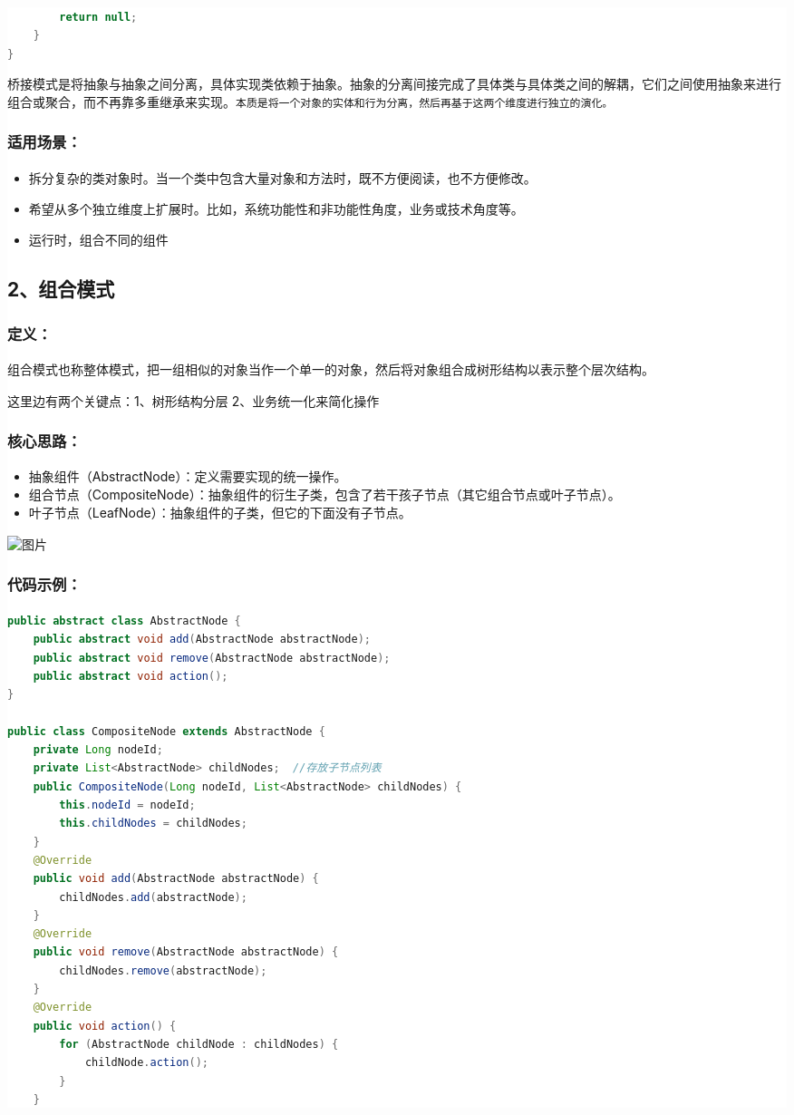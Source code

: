 ```java
        return null;
    }
}
```



桥接模式是将抽象与抽象之间分离，具体实现类依赖于抽象。抽象的分离间接完成了具体类与具体类之间的解耦，它们之间使用抽象来进行组合或聚合，而不再靠多重继承来实现。`本质是将一个对象的实体和行为分离，然后再基于这两个维度进行独立的演化。`

### **适用场景：**

- 拆分复杂的类对象时。当一个类中包含大量对象和方法时，既不方便阅读，也不方便修改。

- 希望从多个独立维度上扩展时。比如，系统功能性和非功能性角度，业务或技术角度等。

- 运行时，组合不同的组件

  

  

## **2、组合模式**

### **定义：**

组合模式也称整体模式，把一组相似的对象当作一个单一的对象，然后将对象组合成树形结构以表示整个层次结构。

这里边有两个关键点：1、树形结构分层  2、业务统一化来简化操作

### **核心思路：**

- 抽象组件（AbstractNode）：定义需要实现的统一操作。
- 组合节点（CompositeNode）：抽象组件的衍生子类，包含了若干孩子节点（其它组合节点或叶子节点）。
- 叶子节点（LeafNode）：抽象组件的子类，但它的下面没有子节点。

![图片](https://mmbiz.qpic.cn/mmbiz_jpg/2KTof9YshweToKjhKuczLNAV2XHerOgXB6JLVbic6BlV4c3g2TA88VCwFu2DEBMRta0rFgpuHQAyg8ZBUDUbgxQ/640?wx_fmt=jpeg&wxfrom=5&wx_lazy=1&wx_co=1)

### **代码示例：**

```java
public abstract class AbstractNode {
    public abstract void add(AbstractNode abstractNode);
    public abstract void remove(AbstractNode abstractNode);
    public abstract void action();
}

public class CompositeNode extends AbstractNode {
    private Long nodeId;
    private List<AbstractNode> childNodes;  //存放子节点列表
    public CompositeNode(Long nodeId, List<AbstractNode> childNodes) {
        this.nodeId = nodeId;
        this.childNodes = childNodes;
    }
    @Override
    public void add(AbstractNode abstractNode) {
        childNodes.add(abstractNode);
    }
    @Override
    public void remove(AbstractNode abstractNode) {
        childNodes.remove(abstractNode);
    }
    @Override
    public void action() {
        for (AbstractNode childNode : childNodes) {
            childNode.action();
        }
    }
```